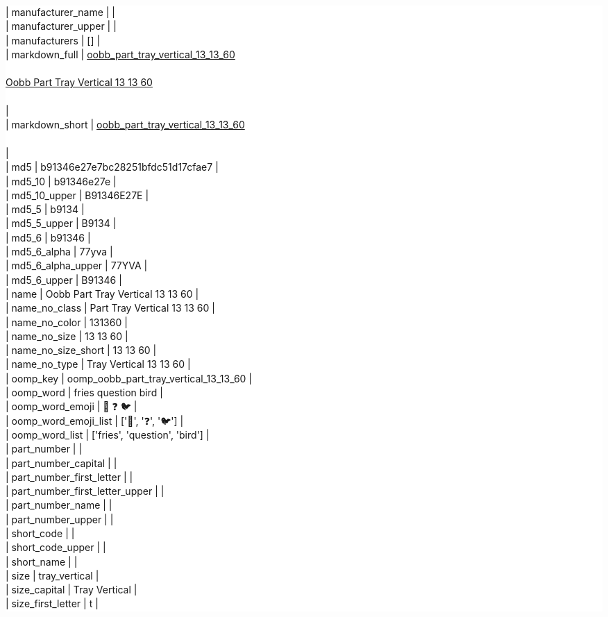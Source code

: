 | manufacturer_name |  |  
| manufacturer_upper |  |  
| manufacturers | [] |  
| markdown_full | [oobb_part_tray_vertical_13_13_60](https://github.com/oomlout/oomlout_oomp_current_version_messy/tree/main/parts/oobb_part_tray_vertical_13_13_60)<br>[](https://github.com/oomlout/oomlout_oomp_current_version_messy/tree/main/parts/oobb_part_tray_vertical_13_13_60)<br>[Oobb Part Tray Vertical 13 13 60](https://github.com/oomlout/oomlout_oomp_current_version_messy/tree/main/parts/oobb_part_tray_vertical_13_13_60)<br><br> |  
| markdown_short | [oobb_part_tray_vertical_13_13_60](https://github.com/oomlout/oomlout_oomp_current_version_messy/tree/main/parts/oobb_part_tray_vertical_13_13_60)<br><br> |  
| md5 | b91346e27e7bc28251bfdc51d17cfae7 |  
| md5_10 | b91346e27e |  
| md5_10_upper | B91346E27E |  
| md5_5 | b9134 |  
| md5_5_upper | B9134 |  
| md5_6 | b91346 |  
| md5_6_alpha | 77yva |  
| md5_6_alpha_upper | 77YVA |  
| md5_6_upper | B91346 |  
| name | Oobb Part Tray Vertical 13 13 60 |  
| name_no_class | Part Tray Vertical 13 13 60 |  
| name_no_color | 131360 |  
| name_no_size | 13 13 60 |  
| name_no_size_short | 13 13 60 |  
| name_no_type | Tray Vertical 13 13 60 |  
| oomp_key | oomp_oobb_part_tray_vertical_13_13_60 |  
| oomp_word | fries question bird |  
| oomp_word_emoji | :fries: :question: :bird: |  
| oomp_word_emoji_list | [':fries:', ':question:', ':bird:'] |  
| oomp_word_list | ['fries', 'question', 'bird'] |  
| part_number |  |  
| part_number_capital |  |  
| part_number_first_letter |  |  
| part_number_first_letter_upper |  |  
| part_number_name |  |  
| part_number_upper |  |  
| short_code |  |  
| short_code_upper |  |  
| short_name |  |  
| size | tray_vertical |  
| size_capital | Tray Vertical |  
| size_first_letter | t |  